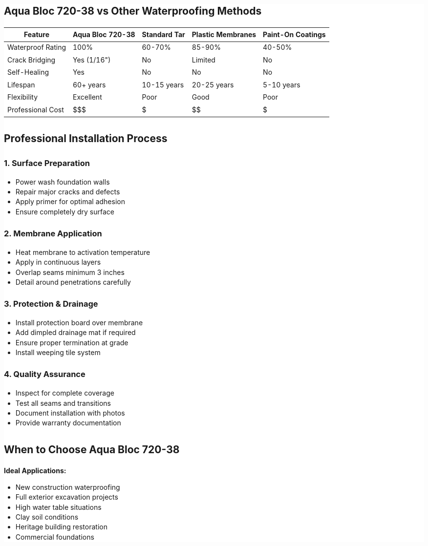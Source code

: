 ## Aqua Bloc 720-38 vs Other Waterproofing Methods

| Feature | Aqua Bloc 720-38 | Standard Tar | Plastic Membranes | Paint-On Coatings |
|---------|------------------|--------------|-------------------|-------------------|
| Waterproof Rating | 100% | 60-70% | 85-90% | 40-50% |
| Crack Bridging | Yes (1/16") | No | Limited | No |
| Self-Healing | Yes | No | No | No |
| Lifespan | 60+ years | 10-15 years | 20-25 years | 5-10 years |
| Flexibility | Excellent | Poor | Good | Poor |
| Professional Cost | $$$ | $ | $$ | $ |

## Professional Installation Process

### 1. Surface Preparation
- Power wash foundation walls
- Repair major cracks and defects
- Apply primer for optimal adhesion
- Ensure completely dry surface

### 2. Membrane Application
- Heat membrane to activation temperature
- Apply in continuous layers
- Overlap seams minimum 3 inches
- Detail around penetrations carefully

### 3. Protection & Drainage
- Install protection board over membrane
- Add dimpled drainage mat if required
- Ensure proper termination at grade
- Install weeping tile system

### 4. Quality Assurance
- Inspect for complete coverage
- Test all seams and transitions
- Document installation with photos
- Provide warranty documentation

## When to Choose Aqua Bloc 720-38

**Ideal Applications:**
- New construction waterproofing
- Full exterior excavation projects
- High water table situations
- Clay soil conditions
- Heritage building restoration
- Commercial foundations
